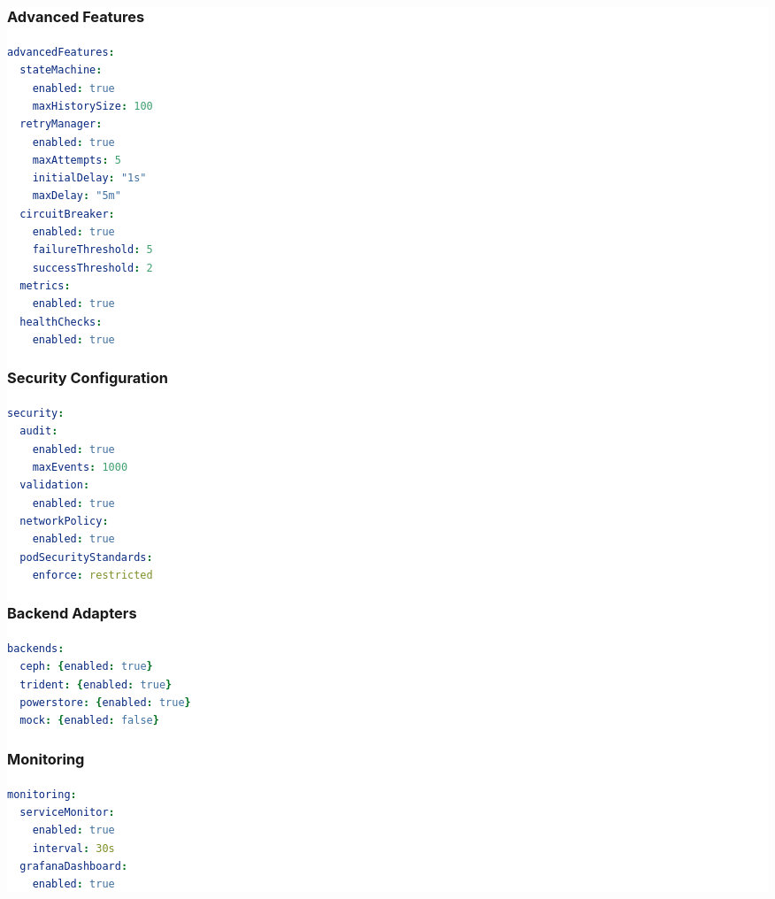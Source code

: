 ### Advanced Features
```yaml
advancedFeatures:
  stateMachine:
    enabled: true
    maxHistorySize: 100
  retryManager:
    enabled: true
    maxAttempts: 5
    initialDelay: "1s"
    maxDelay: "5m"
  circuitBreaker:
    enabled: true
    failureThreshold: 5
    successThreshold: 2
  metrics:
    enabled: true
  healthChecks:
    enabled: true
```

### Security Configuration
```yaml
security:
  audit:
    enabled: true
    maxEvents: 1000
  validation:
    enabled: true
  networkPolicy:
    enabled: true
  podSecurityStandards:
    enforce: restricted
```

### Backend Adapters
```yaml
backends:
  ceph: {enabled: true}
  trident: {enabled: true}
  powerstore: {enabled: true}
  mock: {enabled: false}
```

### Monitoring
```yaml
monitoring:
  serviceMonitor:
    enabled: true
    interval: 30s
  grafanaDashboard:
    enabled: true
```
